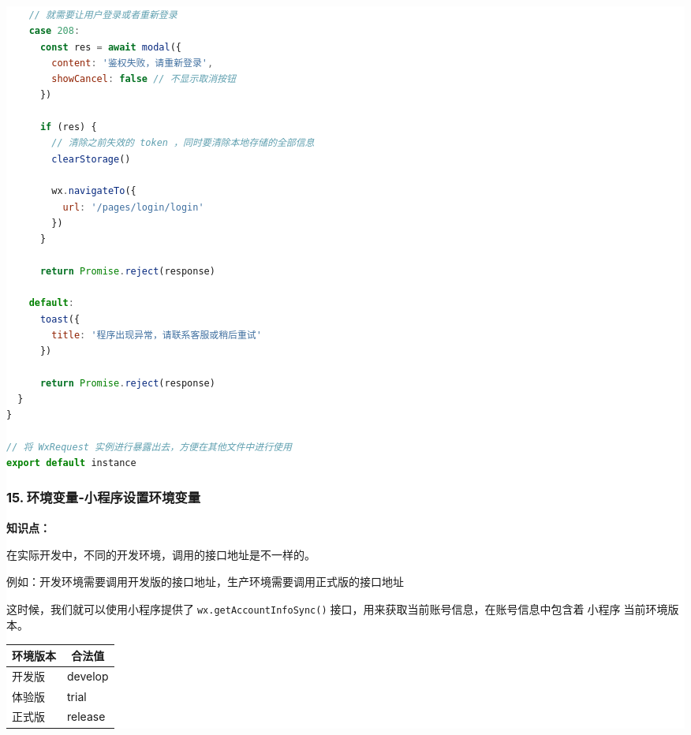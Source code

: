 ```js
    // 就需要让用户登录或者重新登录
    case 208:
      const res = await modal({
        content: '鉴权失败，请重新登录',
        showCancel: false // 不显示取消按钮
      })

      if (res) {
        // 清除之前失效的 token ，同时要清除本地存储的全部信息
        clearStorage()

        wx.navigateTo({
          url: '/pages/login/login'
        })
      }

      return Promise.reject(response)

    default:
      toast({
        title: '程序出现异常，请联系客服或稍后重试'
      })

      return Promise.reject(response)
  }
}

// 将 WxRequest 实例进行暴露出去，方便在其他文件中进行使用
export default instance

```









### 15. 环境变量-小程序设置环境变量



**知识点：**



在实际开发中，不同的开发环境，调用的接口地址是不一样的。

例如：开发环境需要调用开发版的接口地址，生产环境需要调用正式版的接口地址



这时候，我们就可以使用小程序提供了 `wx.getAccountInfoSync()` 接口，用来获取当前账号信息，在账号信息中包含着 小程序 当前环境版本。

| 环境版本 | 合法值  |
| -------- | ------- |
| 开发版   | develop |
| 体验版   | trial   |
| 正式版   | release |
